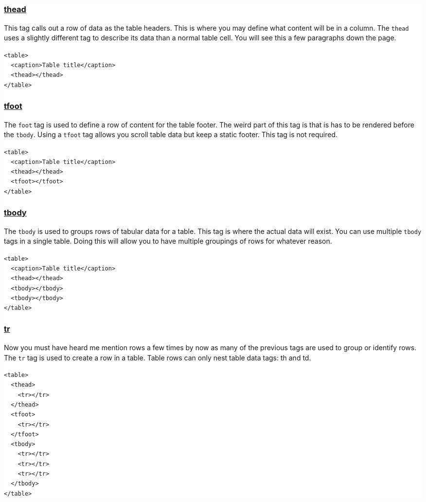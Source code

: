 ### [thead](https://developer.mozilla.org/en-US/docs/Web/HTML/Element/thead)
This tag calls out a row of data as the table headers.  This is where you may define what content will be in a column.  The `thead` uses a slightly different tag to describe its data than a normal table cell.  You will see this a few paragraphs down the page.

    <table>
      <caption>Table title</caption>
      <thead></thead>
    </table>

### [tfoot](https://developer.mozilla.org/en-US/docs/Web/HTML/Element/tfoot)
The `foot` tag is used to define a row of content for the table footer.  The weird part of this tag is that is has to be rendered before the `tbody`.  Using a `tfoot` tag allows you scroll table data but keep a static footer.  This tag is not required.

    <table>
      <caption>Table title</caption>
      <thead></thead>
      <tfoot></tfoot>  
    </table>

### [tbody](https://developer.mozilla.org/en-US/docs/Web/HTML/Element/tbody)
The `tbody` is used to groups rows of tabular data for a table.  This tag is where the actual data will exist.  You can use multiple `tbody` tags in a single table.  Doing this will allow you to have multiple groupings of rows for whatever reason.

    <table>
      <caption>Table title</caption>
      <thead></thead>
      <tbody></tbody>
      <tbody></tbody>
    </table>


### [tr](https://developer.mozilla.org/en-US/docs/Web/HTML/Element/tr)
Now you must have heard me mention rows a few times by now as many of the previous tags are used to group or identify rows.  The `tr` tag is used to create a row in a table.  Table rows can only nest table data tags: th and td.

    <table>
      <thead>
        <tr></tr>
      </thead>
      <tfoot>
        <tr></tr>
      </tfoot>
      <tbody>
        <tr></tr>
        <tr></tr>
        <tr></tr>
      </tbody>  
    </table>
